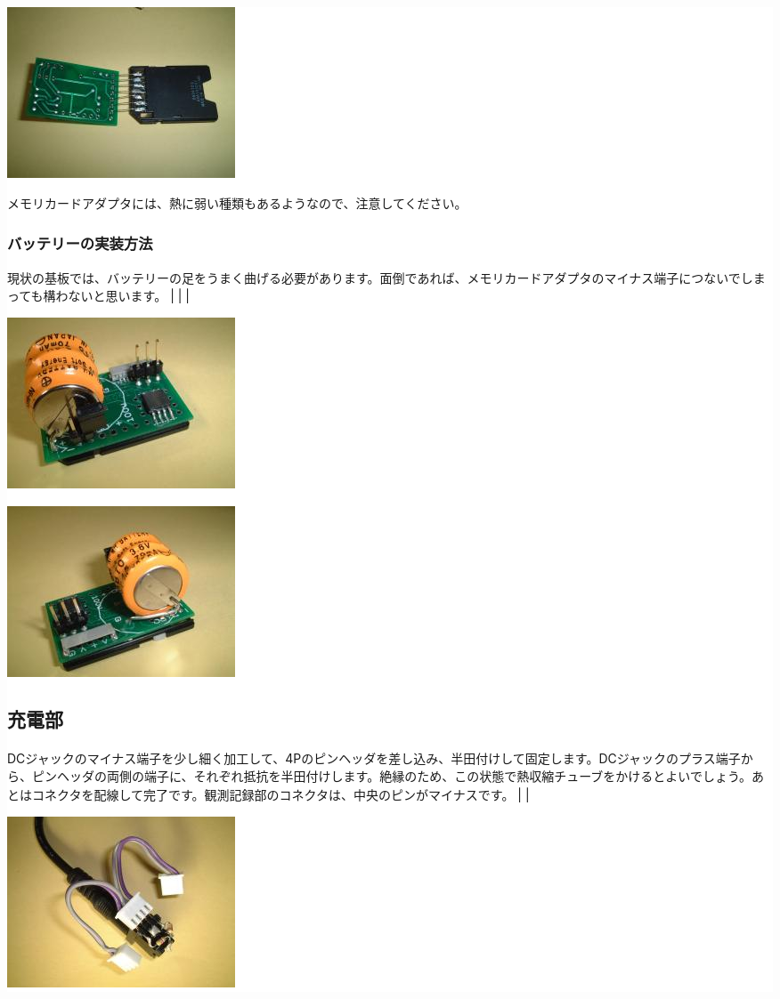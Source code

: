 ![メモリカードアダプタ実装途中の写真](download/gl080227/small/socket.jpeg "メモリカードアダプタ実装途中の写真")

メモリカードアダプタには、熱に弱い種類もあるようなので、注意してください。

###  バッテリーの実装方法

現状の基板では、バッテリーの足をうまく曲げる必要があります。面倒であれば、メモリカードアダプタのマイナス端子につないでしまっても構わないと思います。
| | |

![バッテリー実装の写真](download/gl080227/small/battery1.jpeg "バッテリー実装の写真")

![バッテリー実装の写真(別アングル)](download/gl080227/small/battery2.jpeg "バッテリー実装の写真(別アングル)")

##  充電部

DCジャックのマイナス端子を少し細く加工して、4Pのピンヘッダを差し込み、半田付けして固定します。DCジャックのプラス端子から、ピンヘッダの両側の端子に、それぞれ抵抗を半田付けします。絶縁のため、この状態で熱収縮チューブをかけるとよいでしょう。あとはコネクタを配線して完了です。観測記録部のコネクタは、中央のピンがマイナスです。
| |

![充電部の写真](download/gl080227/small/charger.jpeg "充電部の写真")

